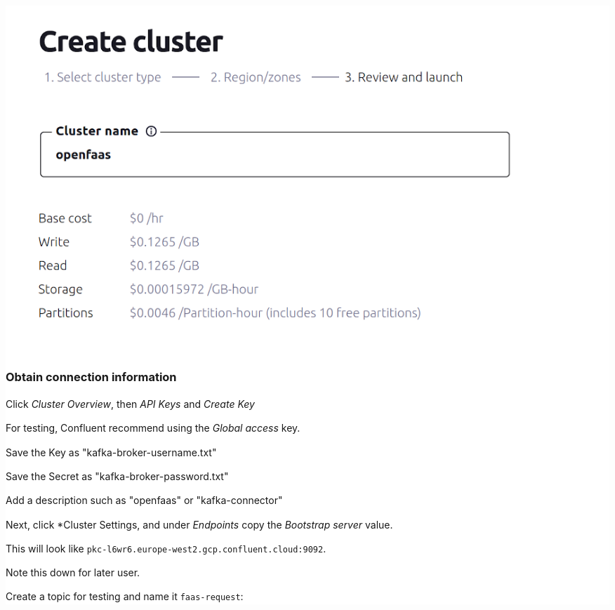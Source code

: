 ![Details about your cluster](/images/2023-09-kafka-confluent/created-cluster.png)

### Obtain connection information

Click *Cluster Overview*, then *API Keys* and *Create Key*

For testing, Confluent recommend using the *Global access* key.

Save the Key as "kafka-broker-username.txt"

Save the Secret as "kafka-broker-password.txt"

Add a description such as "openfaas" or "kafka-connector"

Next, click *Cluster Settings, and under *Endpoints* copy the *Bootstrap server* value.

This will look like `pkc-l6wr6.europe-west2.gcp.confluent.cloud:9092`.

Note this down for later user.

Create a topic for testing and name it `faas-request`:
